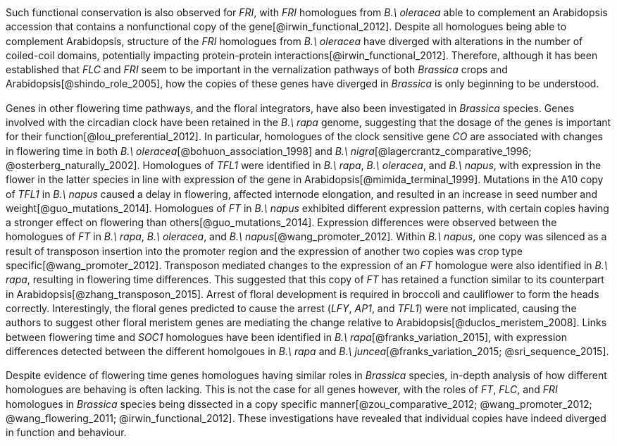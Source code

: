Such functional conservation is also observed for *FRI*, with *FRI* homologues from *B.\ oleracea* able to complement an Arabidopsis accession that contains a nonfunctional copy of the gene[@irwin_functional_2012].
Despite all homologues being able to complement Arabidopsis, structure of the *FRI* homologues from *B.\ oleracea* have diverged with alterations in the number of coiled-coil domains, potentially impacting protein-protein interactions[@irwin_functional_2012].
Therefore, although it has been established that *FLC* and *FRI* seem to be important in the vernalization pathways of both *Brassica* crops and Arabidopsis[@shindo_role_2005], how the copies of these genes have diverged in *Brassica* is only beginning to be understood.

Genes in other flowering time pathways, and the floral integrators, have also been investigated in *Brassica* species.
Genes involved with the circadian clock have been retained in the *B.\ rapa* genome, suggesting that the dosage of the genes is important for their function[@lou_preferential_2012].
In particular, homologues of the clock sensitive gene *CO* are associated with changes in flowering time in both *B.\ oleracea*[@bohuon_association_1998] and *B.\ nigra*[@lagercrantz_comparative_1996; @osterberg_naturally_2002].
Homologues of *TFL1* were identified in *B.\ rapa*, *B.\ oleracea*, and *B.\ napus*, with expression in the flower in the latter species in line with expression of the gene in Arabidopsis[@mimida_terminal_1999].
Mutations in the A10 copy of *TFL1* in *B.\ napus* caused a delay in flowering, affected internode elongation, and resulted in an increase in seed number and weight[@guo_mutations_2014].
Homologues of *FT* in *B.\ napus* exhibited different expression patterns, with certain copies having a stronger effect on flowering than others[@guo_mutations_2014].
Expression differences were observed between the homologues of *FT* in *B.\ rapa*, *B.\ oleracea*, and *B.\ napus*[@wang_promoter_2012].
Within *B.\ napus*, one copy was silenced as a result of transposon insertion into the promoter region and the expression of another two copies was crop type specific[@wang_promoter_2012].
Transposon mediated changes to the expression of an *FT* homologue were also identified in *B.\ rapa*, resulting in flowering time differences.
This suggested that this copy of *FT* has retained a function similar to its counterpart in Arabidopsis[@zhang_transposon_2015].
Arrest of floral development is required in broccoli and cauliflower to form the heads correctly.
Interestingly, the floral genes predicted to cause the arrest (*LFY*, *AP1*, and *TFL1*) were not implicated, causing the authors to suggest other floral meristem genes are mediating the change relative to Arabidopsis[@duclos_meristem_2008].
Links between flowering time and *SOC1* homologues have been identified in *B.\ rapa*[@franks_variation_2015], with expression differences detected between the different homolgoues in *B.\ rapa* and *B.\ juncea*[@franks_variation_2015; @sri_sequence_2015].

Despite evidence of flowering time genes homologues having similar roles in *Brassica* species, in-depth analysis of how different homologues are behaving is often lacking.
This is not the case for all genes however, with the roles of *FT*, *FLC*, and *FRI* homologues in *Brassica* species being dissected in a copy specific manner[@zou_comparative_2012; @wang_promoter_2012; @wang_flowering_2011; @irwin_functional_2012].
These investigations have revealed that individual copies have indeed diverged in function and behaviour.

